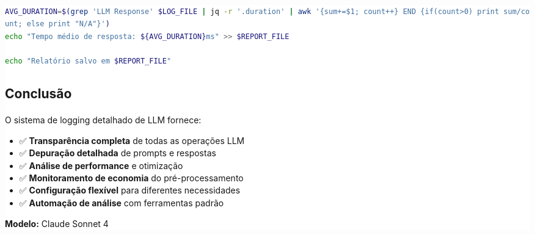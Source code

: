 ```bash
AVG_DURATION=$(grep 'LLM Response' $LOG_FILE | jq -r '.duration' | awk '{sum+=$1; count++} END {if(count>0) print sum/count; else print "N/A"}')
echo "Tempo médio de resposta: ${AVG_DURATION}ms" >> $REPORT_FILE

echo "Relatório salvo em $REPORT_FILE"
```

## Conclusão

O sistema de logging detalhado de LLM fornece:

- ✅ **Transparência completa** de todas as operações LLM
- ✅ **Depuração detalhada** de prompts e respostas
- ✅ **Análise de performance** e otimização
- ✅ **Monitoramento de economia** do pré-processamento
- ✅ **Configuração flexível** para diferentes necessidades
- ✅ **Automação de análise** com ferramentas padrão

**Modelo:** Claude Sonnet 4
